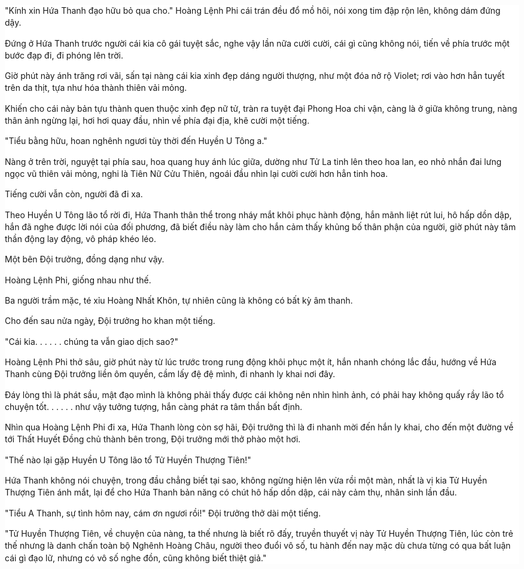 "Kính xin Hứa Thanh đạo hữu bỏ qua cho." Hoàng Lệnh Phi cái trán đều đổ mồ hôi, nói xong tim đập rộn lên, không dám đứng dậy.

Đứng ở Hứa Thanh trước người cái kia cô gái tuyệt sắc, nghe vậy lần nữa cười cười, cái gì cũng không nói, tiến về phía trước một bước đạp đi, đi phóng lên trời.

Giờ phút này ánh trăng rơi vãi, sấn tại nàng cái kia xinh đẹp dáng người thượng, như một đóa nở rộ Violet; rơi vào hơn hẳn tuyết trên da thịt, tựa như hóa thành thiên vải mỏng.

Khiến cho cái này bản tựu thành quen thuộc xinh đẹp nữ tử, tràn ra tuyệt đại Phong Hoa chi vận, càng là ở giữa không trung, nàng thân ảnh ngừng lại, hơi hơi quay đầu, nhìn về phía đại địa, khẽ cười một tiếng.

"Tiểu bằng hữu, hoan nghênh ngươi tùy thời đến Huyền U Tông a."

Nàng ở trên trời, nguyệt tại phía sau, hoa quang huy ánh lúc giữa, dường như Tử La tinh lên theo hoa lan, eo nhỏ nhắn đai lưng ngọc vũ thiên vải mỏng, nghi là Tiên Nữ Cửu Thiên, ngoái đầu nhìn lại cười cười hơn hẳn tinh hoa.

Tiếng cười vẫn còn, người đã đi xa.

Theo Huyền U Tông lão tổ rời đi, Hứa Thanh thân thể trong nháy mắt khôi phục hành động, hắn mãnh liệt rút lui, hô hấp dồn dập, hắn đã nghe được lời nói của đối phương, đã biết điều này làm cho hắn cảm thấy khủng bố thân phận của người, giờ phút này tâm thần động lay động, vô pháp khéo léo.

Một bên Đội trưởng, đồng dạng như vậy.

Hoàng Lệnh Phi, giống nhau như thế.

Ba người trầm mặc, té xỉu Hoàng Nhất Khôn, tự nhiên cũng là không có bất kỳ âm thanh.

Cho đến sau nửa ngày, Đội trưởng ho khan một tiếng.

"Cái kia. . . . . . chúng ta vẫn giao dịch sao?"

Hoàng Lệnh Phi thở sâu, giờ phút này từ lúc trước trong rung động khôi phục một ít, hắn nhanh chóng lắc đầu, hướng về Hứa Thanh cùng Đội trưởng liền ôm quyền, cầm lấy đệ đệ mình, đi nhanh ly khai nơi đây.

Đáy lòng thì là phát sầu, mật đạo mình là không phải thấy được cái không nên nhìn hình ảnh, có phải hay không quấy rầy lão tổ chuyện tốt. . . . . . như vậy tưởng tượng, hắn càng phát ra tâm thần bất định.

Nhìn qua Hoàng Lệnh Phi đi xa, Hứa Thanh lòng còn sợ hãi, Đội trưởng thì là đi nhanh mời đến hắn ly khai, cho đến một đường về tới Thất Huyết Đồng chủ thành bên trong, Đội trưởng mới thở phào một hơi.

"Thế nào lại gặp Huyền U Tông lão tổ Tử Huyền Thượng Tiên!"

Hứa Thanh không nói chuyện, trong đầu chẳng biết tại sao, không ngừng hiện lên vừa rồi một màn, nhất là vị kia Tử Huyền Thượng Tiên ánh mắt, lại để cho Hứa Thanh bản năng có chút hô hấp dồn dập, cái này cảm thụ, nhân sinh lần đầu.

"Tiểu A Thanh, sự tình hôm nay, cám ơn ngươi rồi!" Đội trưởng thở dài một tiếng.

"Tử Huyền Thượng Tiên, về chuyện của nàng, ta thế nhưng là biết rõ đấy, truyền thuyết vị này Tử Huyền Thượng Tiên, lúc còn trẻ thế nhưng là danh chấn toàn bộ Nghênh Hoàng Châu, người theo đuổi vô số, tu hành đến nay mặc dù chưa từng có qua bất luận cái gì đạo lữ, nhưng có vô số nghe đồn, cũng không biết thiệt giả."
